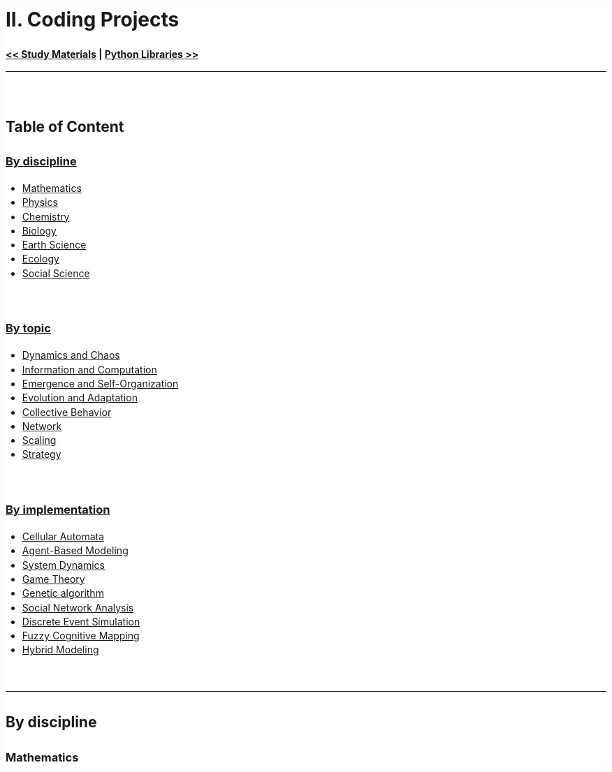 # II. Coding Projects

**[<< Study Materials](../01_Study-Material)   |   [Python Libraries >>](./03_Python-Libraries)**

<hr>
&nbsp;

## <a name="content"></a> Table of Content

### [By discipline](#discipline)
- [Mathematics](#math) 
- [Physics](#physics)  
- [Chemistry](#chemistry)  
- [Biology](#biology)  
- [Earth Science](#earth_science)  
- [Ecology](#ecology)  
- [Social Science](#social_science)  

&nbsp;  

### [By topic](#topic)
- [Dynamics and Chaos](#dynamics) 
- [Information and Computation](#information_computation)
- [Emergence  and Self-Organization](#emergence)  
- [Evolution and Adaptation](#evolution)  
- [Collective Behavior](#collective_behavior)  
- [Network](#network)  
- [Scaling](#scaling)  
- [Strategy](#strategy)  

&nbsp;  

### [By implementation](#implementation)
- [Cellular Automata](#cellular_automata) 
- [Agent-Based Modeling](#abm) 
- [System Dynamics](#sd)
- [Game Theory](#game_theory)  
- [Genetic algorithm](#genetic_algo)  
- [Social Network Analysis](#sna)  
- [Discrete Event Simulation](#des)
- [Fuzzy Cognitive Mapping](#fcm)
- [Hybrid Modeling](#hybrid)  

&nbsp;  
<hr>

## <a name="discipline"></a> By discipline

### <a name="math"></a> Mathematics  
